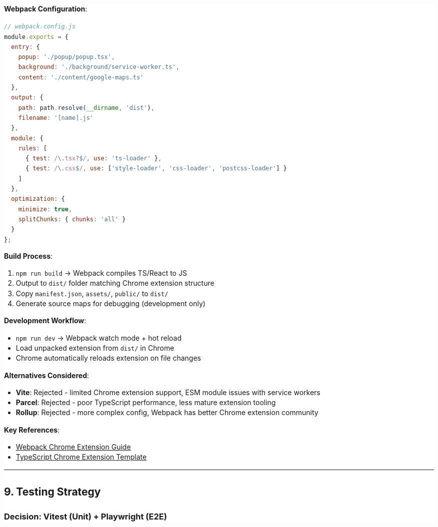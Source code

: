 **Webpack Configuration**:
```javascript
// webpack.config.js
module.exports = {
  entry: {
    popup: './popup/popup.tsx',
    background: './background/service-worker.ts',
    content: './content/google-maps.ts'
  },
  output: {
    path: path.resolve(__dirname, 'dist'),
    filename: '[name].js'
  },
  module: {
    rules: [
      { test: /\.tsx?$/, use: 'ts-loader' },
      { test: /\.css$/, use: ['style-loader', 'css-loader', 'postcss-loader'] }
    ]
  },
  optimization: {
    minimize: true,
    splitChunks: { chunks: 'all' }
  }
};
```

**Build Process**:
1. `npm run build` → Webpack compiles TS/React to JS
2. Output to `dist/` folder matching Chrome extension structure
3. Copy `manifest.json`, `assets/`, `public/` to `dist/`
4. Generate source maps for debugging (development only)

**Development Workflow**:
- `npm run dev` → Webpack watch mode + hot reload
- Load unpacked extension from `dist/` in Chrome
- Chrome automatically reloads extension on file changes

**Alternatives Considered**:
- **Vite**: Rejected - limited Chrome extension support, ESM module issues with service workers
- **Parcel**: Rejected - poor TypeScript performance, less mature extension tooling
- **Rollup**: Rejected - more complex config, Webpack has better Chrome extension community

**Key References**:
- [Webpack Chrome Extension Guide](https://webpack.js.org/guides/chrome-extension/)
- [TypeScript Chrome Extension Template](https://github.com/chibat/chrome-extension-typescript-starter)

---

## 9. Testing Strategy

### Decision: Vitest (Unit) + Playwright (E2E)
